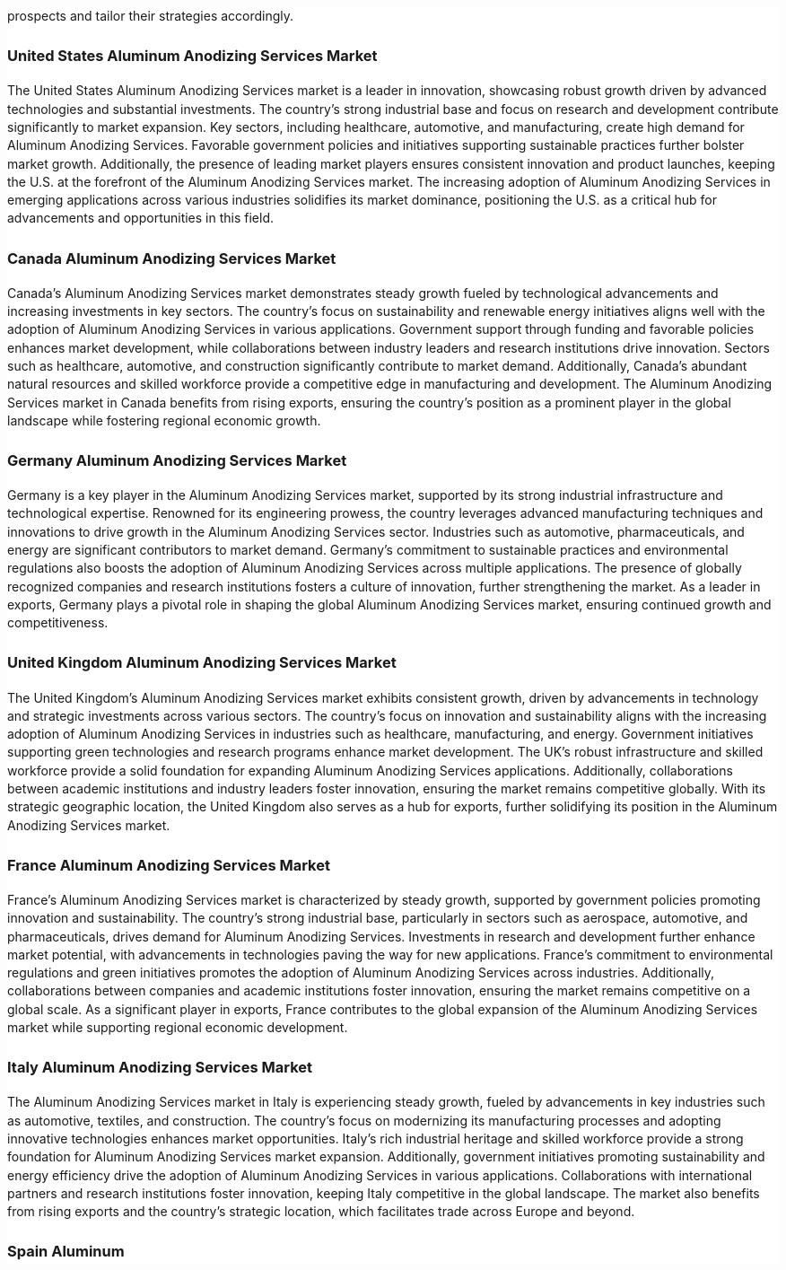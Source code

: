 prospects and tailor their strategies accordingly.</p><h3>United States Aluminum Anodizing Services Market</h3><p>The United States Aluminum Anodizing Services market is a leader in innovation, showcasing robust growth driven by advanced technologies and substantial investments. The country&rsquo;s strong industrial base and focus on research and development contribute significantly to market expansion. Key sectors, including healthcare, automotive, and manufacturing, create high demand for Aluminum Anodizing Services. Favorable government policies and initiatives supporting sustainable practices further bolster market growth. Additionally, the presence of leading market players ensures consistent innovation and product launches, keeping the U.S. at the forefront of the Aluminum Anodizing Services market. The increasing adoption of Aluminum Anodizing Services in emerging applications across various industries solidifies its market dominance, positioning the U.S. as a critical hub for advancements and opportunities in this field.</p><h3>Canada Aluminum Anodizing Services Market</h3><p>Canada&rsquo;s Aluminum Anodizing Services market demonstrates steady growth fueled by technological advancements and increasing investments in key sectors. The country&rsquo;s focus on sustainability and renewable energy initiatives aligns well with the adoption of Aluminum Anodizing Services in various applications. Government support through funding and favorable policies enhances market development, while collaborations between industry leaders and research institutions drive innovation. Sectors such as healthcare, automotive, and construction significantly contribute to market demand. Additionally, Canada&rsquo;s abundant natural resources and skilled workforce provide a competitive edge in manufacturing and development. The Aluminum Anodizing Services market in Canada benefits from rising exports, ensuring the country&rsquo;s position as a prominent player in the global landscape while fostering regional economic growth.</p><h3>Germany Aluminum Anodizing Services Market</h3><p>Germany is a key player in the Aluminum Anodizing Services market, supported by its strong industrial infrastructure and technological expertise. Renowned for its engineering prowess, the country leverages advanced manufacturing techniques and innovations to drive growth in the Aluminum Anodizing Services sector. Industries such as automotive, pharmaceuticals, and energy are significant contributors to market demand. Germany&rsquo;s commitment to sustainable practices and environmental regulations also boosts the adoption of Aluminum Anodizing Services across multiple applications. The presence of globally recognized companies and research institutions fosters a culture of innovation, further strengthening the market. As a leader in exports, Germany plays a pivotal role in shaping the global Aluminum Anodizing Services market, ensuring continued growth and competitiveness.</p><h3>United Kingdom Aluminum Anodizing Services Market</h3><p>The United Kingdom&rsquo;s Aluminum Anodizing Services market exhibits consistent growth, driven by advancements in technology and strategic investments across various sectors. The country&rsquo;s focus on innovation and sustainability aligns with the increasing adoption of Aluminum Anodizing Services in industries such as healthcare, manufacturing, and energy. Government initiatives supporting green technologies and research programs enhance market development. The UK&rsquo;s robust infrastructure and skilled workforce provide a solid foundation for expanding Aluminum Anodizing Services applications. Additionally, collaborations between academic institutions and industry leaders foster innovation, ensuring the market remains competitive globally. With its strategic geographic location, the United Kingdom also serves as a hub for exports, further solidifying its position in the Aluminum Anodizing Services market.</p><h3>France Aluminum Anodizing Services Market</h3><p>France&rsquo;s Aluminum Anodizing Services market is characterized by steady growth, supported by government policies promoting innovation and sustainability. The country&rsquo;s strong industrial base, particularly in sectors such as aerospace, automotive, and pharmaceuticals, drives demand for Aluminum Anodizing Services. Investments in research and development further enhance market potential, with advancements in technologies paving the way for new applications. France&rsquo;s commitment to environmental regulations and green initiatives promotes the adoption of Aluminum Anodizing Services across industries. Additionally, collaborations between companies and academic institutions foster innovation, ensuring the market remains competitive on a global scale. As a significant player in exports, France contributes to the global expansion of the Aluminum Anodizing Services market while supporting regional economic development.</p><h3>Italy Aluminum Anodizing Services Market</h3><p>The Aluminum Anodizing Services market in Italy is experiencing steady growth, fueled by advancements in key industries such as automotive, textiles, and construction. The country&rsquo;s focus on modernizing its manufacturing processes and adopting innovative technologies enhances market opportunities. Italy&rsquo;s rich industrial heritage and skilled workforce provide a strong foundation for Aluminum Anodizing Services market expansion. Additionally, government initiatives promoting sustainability and energy efficiency drive the adoption of Aluminum Anodizing Services in various applications. Collaborations with international partners and research institutions foster innovation, keeping Italy competitive in the global landscape. The market also benefits from rising exports and the country&rsquo;s strategic location, which facilitates trade across Europe and beyond.</p><h3>Spain Aluminum